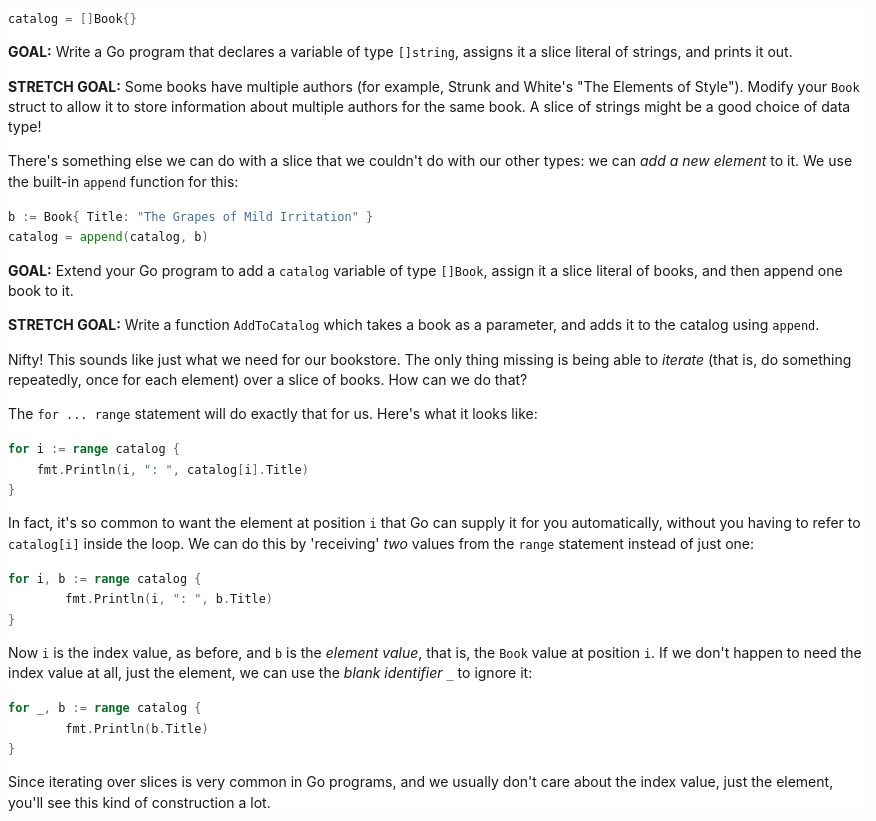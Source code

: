 ```go
catalog = []Book{}
```
**GOAL:** Write a Go program that declares a variable of type `[]string`, assigns it a slice literal of strings, and prints it out.

**STRETCH GOAL:** Some books have multiple authors (for example, Strunk and White's "The Elements of Style"). Modify your `Book` struct to allow it to store information about multiple authors for the same book. A slice of strings might be a good choice of data type!

There's something else we can do with a slice that we couldn't do with our other types: we can _add a new element_ to it. We use the built-in `append` function for this:

```go
b := Book{ Title: "The Grapes of Mild Irritation" }
catalog = append(catalog, b)
```

**GOAL:** Extend your Go program to add a `catalog` variable of type `[]Book`, assign it a slice literal of books, and then append one book to it.

**STRETCH GOAL:** Write a function `AddToCatalog` which takes a book as a parameter, and adds it to the catalog using `append`.

Nifty! This sounds like just what we need for our bookstore. The only thing missing is being able to _iterate_ (that is, do something repeatedly, once for each element) over a slice of books. How can we do that?

The `for ... range` statement will do exactly that for us. Here's what it looks like:

```go
for i := range catalog {
    fmt.Println(i, ": ", catalog[i].Title)
}
```

In fact, it's so common to want the element at position `i` that Go can supply it for you automatically, without you having to refer to `catalog[i]` inside the loop. We can do this by 'receiving' _two_ values from the `range` statement instead of just one:

```go
for i, b := range catalog {
        fmt.Println(i, ": ", b.Title)
}
```

Now `i` is the index value, as before, and `b` is the _element value_, that is, the `Book` value at position `i`. If we don't happen to need the index value at all, just the element, we can use the _blank identifier_ `_` to ignore it:

```go
for _, b := range catalog {
        fmt.Println(b.Title)
}
```

Since iterating over slices is very common in Go programs, and we usually don't care about the index value, just the element, you'll see this kind of construction a lot.
